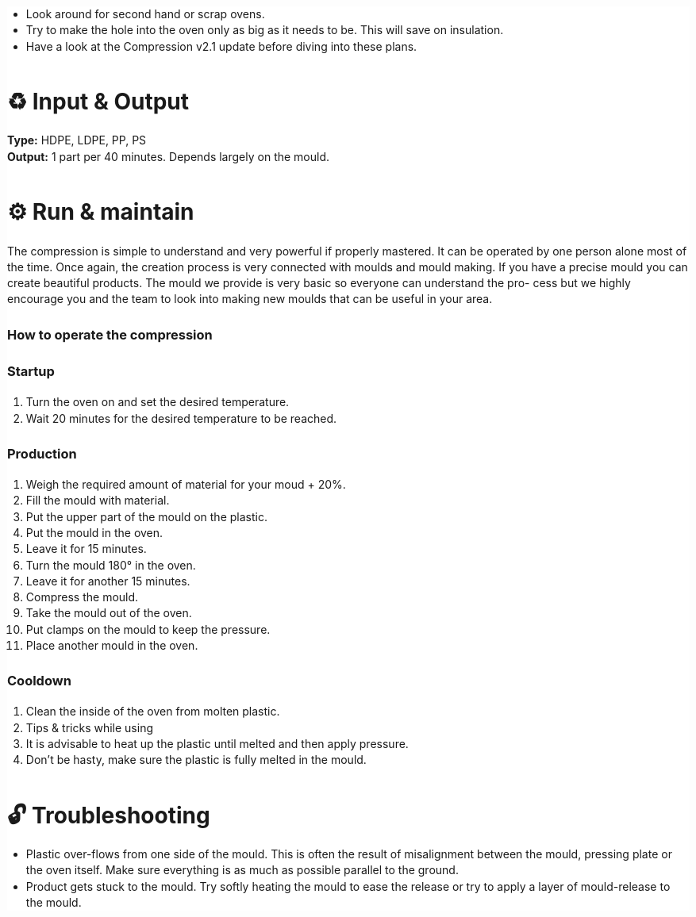 - Look around for second hand or scrap ovens.
- Try to make the hole into the oven only as big as it needs to be. This will save on insulation.
- Have a look at the Compression v2.1 update before diving into these plans.

# ♻️ Input & Output


<b>Type:</b> HDPE, LDPE, PP, PS<br>
<b>Output:</b> 1 part per 40 minutes. Depends largely on the mould.<br>


# ⚙️ Run & maintain

The compression is simple to understand and very powerful if properly mastered. It can be operated by one person alone most of the time. Once again, the creation process is very connected with moulds and mould making. If you have a precise mould you can create beautiful products. The mould we provide is very basic so everyone can understand the pro- cess but we highly encourage you and the team to look into making new moulds that can be useful in your area.

### How to operate the compression               

### Startup

1. Turn the oven on and set the desired temperature.
2. Wait 20 minutes for the desired temperature to be reached.

### Production

1. Weigh the required amount of material for your moud + 20%.
2. Fill the mould with material.
3. Put the upper part of the mould on the plastic.
4. Put the mould in the oven.
5. Leave it for 15 minutes.
6. Turn the mould 180° in the oven.
7. Leave it for another 15 minutes.
8. Compress the mould.
9. Take the mould out of the oven.
10. Put clamps on the mould to keep the pressure.
11. Place another mould in the oven.

### Cooldown
1. Clean the inside of the oven from molten plastic.
2. Tips & tricks while using
3. It is advisable to heat up the plastic until melted and then apply pressure.
4. Don’t be hasty, make sure the plastic is fully melted in the mould.

# 🔓 Troubleshooting
- Plastic over-flows from one side of the mould. This is often the result of misalignment between the mould, pressing plate or the oven itself. Make sure everything is as much as possible parallel to the ground.
- Product gets stuck to the mould. Try softly heating the mould to ease the release or try to apply a layer of mould-release to the mould.
